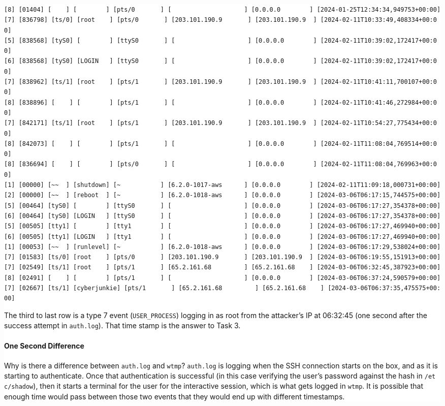     [8] [01404] [    ] [        ] [pts/0       ] [                    ] [0.0.0.0        ] [2024-01-25T12:34:34,949753+00:00]
    [7] [836798] [ts/0] [root    ] [pts/0       ] [203.101.190.9       ] [203.101.190.9  ] [2024-02-11T10:33:49,408334+00:00]
    [5] [838568] [tyS0] [        ] [ttyS0       ] [                    ] [0.0.0.0        ] [2024-02-11T10:39:02,172417+00:00]
    [6] [838568] [tyS0] [LOGIN   ] [ttyS0       ] [                    ] [0.0.0.0        ] [2024-02-11T10:39:02,172417+00:00]
    [7] [838962] [ts/1] [root    ] [pts/1       ] [203.101.190.9       ] [203.101.190.9  ] [2024-02-11T10:41:11,700107+00:00]
    [8] [838896] [    ] [        ] [pts/1       ] [                    ] [0.0.0.0        ] [2024-02-11T10:41:46,272984+00:00]
    [7] [842171] [ts/1] [root    ] [pts/1       ] [203.101.190.9       ] [203.101.190.9  ] [2024-02-11T10:54:27,775434+00:00]
    [8] [842073] [    ] [        ] [pts/1       ] [                    ] [0.0.0.0        ] [2024-02-11T11:08:04,769514+00:00]
    [8] [836694] [    ] [        ] [pts/0       ] [                    ] [0.0.0.0        ] [2024-02-11T11:08:04,769963+00:00]
    [1] [00000] [~~  ] [shutdown] [~           ] [6.2.0-1017-aws      ] [0.0.0.0        ] [2024-02-11T11:09:18,000731+00:00]
    [2] [00000] [~~  ] [reboot  ] [~           ] [6.2.0-1018-aws      ] [0.0.0.0        ] [2024-03-06T06:17:15,744575+00:00]
    [5] [00464] [tyS0] [        ] [ttyS0       ] [                    ] [0.0.0.0        ] [2024-03-06T06:17:27,354378+00:00]
    [6] [00464] [tyS0] [LOGIN   ] [ttyS0       ] [                    ] [0.0.0.0        ] [2024-03-06T06:17:27,354378+00:00]
    [5] [00505] [tty1] [        ] [tty1        ] [                    ] [0.0.0.0        ] [2024-03-06T06:17:27,469940+00:00]
    [6] [00505] [tty1] [LOGIN   ] [tty1        ] [                    ] [0.0.0.0        ] [2024-03-06T06:17:27,469940+00:00]
    [1] [00053] [~~  ] [runlevel] [~           ] [6.2.0-1018-aws      ] [0.0.0.0        ] [2024-03-06T06:17:29,538024+00:00]
    [7] [01583] [ts/0] [root    ] [pts/0       ] [203.101.190.9       ] [203.101.190.9  ] [2024-03-06T06:19:55,151913+00:00]
    [7] [02549] [ts/1] [root    ] [pts/1       ] [65.2.161.68         ] [65.2.161.68    ] [2024-03-06T06:32:45,387923+00:00]
    [8] [02491] [    ] [        ] [pts/1       ] [                    ] [0.0.0.0        ] [2024-03-06T06:37:24,590579+00:00]
    [7] [02667] [ts/1] [cyberjunkie] [pts/1       ] [65.2.161.68         ] [65.2.161.68    ] [2024-03-06T06:37:35,475575+00:00]
    

The third to last row is a type 7 event (`USER_PROCESS`) logging in as root
from the attacker’s IP at 06:32:45 (one second after the success attempt in
`auth.log`). That time stamp is the answer to Task 3.

#### One Second Difference

Why is there a difference between `auth.log` and `wtmp`? `auth.log` is logging
when the SSH connection starts on the box, and as it is starting to
authenticate. Once that authentication is successful (in this case verifying
the user’s password against the hash in `/etc/shadow`), then it starts a
terminal for the user for the interactive session, which is what gets logged
in `wtmp`. It is possible that enough time would pass between those two events
that they would end up with different timestamps.
